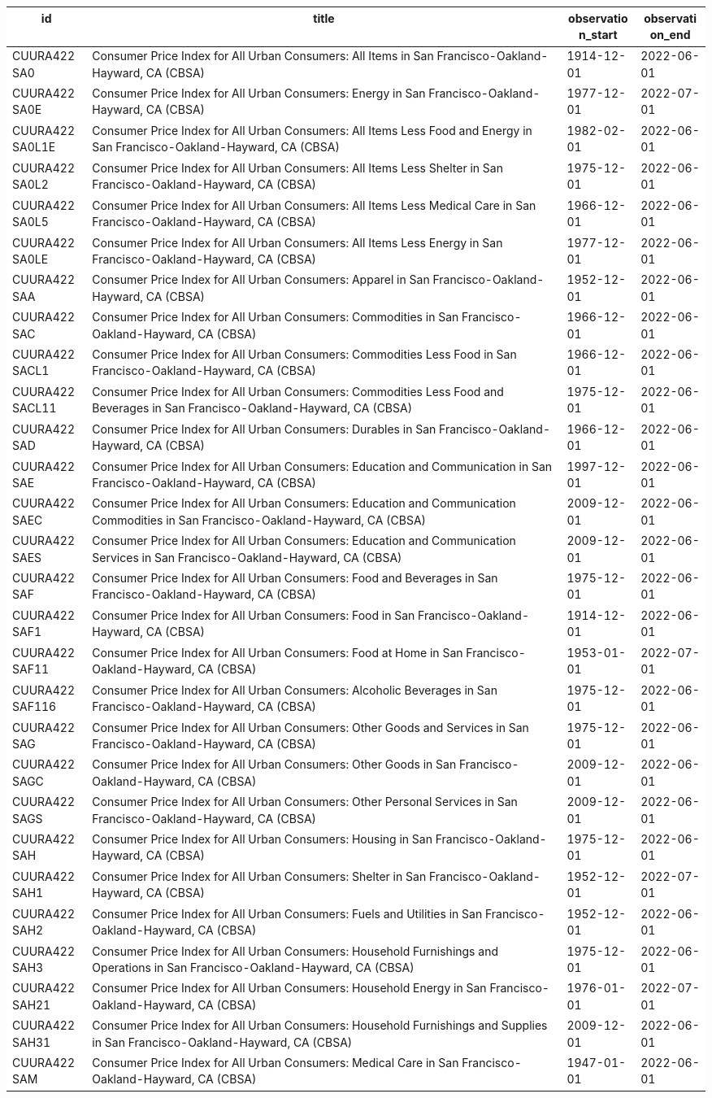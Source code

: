 | id              | title                                                                                                                                  | observation_start   | observation_end   |
|-----------------|----------------------------------------------------------------------------------------------------------------------------------------|---------------------|-------------------|
| CUURA422SA0     | Consumer Price Index for All Urban Consumers: All Items in San Francisco-Oakland-Hayward, CA (CBSA)                                    | 1914-12-01          | 2022-06-01        |
| CUURA422SA0E    | Consumer Price Index for All Urban Consumers: Energy in San Francisco-Oakland-Hayward, CA (CBSA)                                       | 1977-12-01          | 2022-07-01        |
| CUURA422SA0L1E  | Consumer Price Index for All Urban Consumers: All Items Less Food and Energy in San Francisco-Oakland-Hayward, CA (CBSA)               | 1982-02-01          | 2022-06-01        |
| CUURA422SA0L2   | Consumer Price Index for All Urban Consumers: All Items Less Shelter in San Francisco-Oakland-Hayward, CA (CBSA)                       | 1975-12-01          | 2022-06-01        |
| CUURA422SA0L5   | Consumer Price Index for All Urban Consumers: All Items Less Medical Care in San Francisco-Oakland-Hayward, CA (CBSA)                  | 1966-12-01          | 2022-06-01        |
| CUURA422SA0LE   | Consumer Price Index for All Urban Consumers: All Items Less Energy in San Francisco-Oakland-Hayward, CA (CBSA)                        | 1977-12-01          | 2022-06-01        |
| CUURA422SAA     | Consumer Price Index for All Urban Consumers: Apparel in San Francisco-Oakland-Hayward, CA (CBSA)                                      | 1952-12-01          | 2022-06-01        |
| CUURA422SAC     | Consumer Price Index for All Urban Consumers: Commodities in San Francisco-Oakland-Hayward, CA (CBSA)                                  | 1966-12-01          | 2022-06-01        |
| CUURA422SACL1   | Consumer Price Index for All Urban Consumers: Commodities Less Food in San Francisco-Oakland-Hayward, CA (CBSA)                        | 1966-12-01          | 2022-06-01        |
| CUURA422SACL11  | Consumer Price Index for All Urban Consumers: Commodities Less Food and Beverages in San Francisco-Oakland-Hayward, CA (CBSA)          | 1975-12-01          | 2022-06-01        |
| CUURA422SAD     | Consumer Price Index for All Urban Consumers: Durables in San Francisco-Oakland-Hayward, CA (CBSA)                                     | 1966-12-01          | 2022-06-01        |
| CUURA422SAE     | Consumer Price Index for All Urban Consumers: Education and Communication in San Francisco-Oakland-Hayward, CA (CBSA)                  | 1997-12-01          | 2022-06-01        |
| CUURA422SAEC    | Consumer Price Index for All Urban Consumers: Education and Communication Commodities in San Francisco-Oakland-Hayward, CA (CBSA)      | 2009-12-01          | 2022-06-01        |
| CUURA422SAES    | Consumer Price Index for All Urban Consumers: Education and Communication Services in San Francisco-Oakland-Hayward, CA (CBSA)         | 2009-12-01          | 2022-06-01        |
| CUURA422SAF     | Consumer Price Index for All Urban Consumers: Food and Beverages in San Francisco-Oakland-Hayward, CA (CBSA)                           | 1975-12-01          | 2022-06-01        |
| CUURA422SAF1    | Consumer Price Index for All Urban Consumers: Food in San Francisco-Oakland-Hayward, CA (CBSA)                                         | 1914-12-01          | 2022-06-01        |
| CUURA422SAF11   | Consumer Price Index for All Urban Consumers: Food at Home in San Francisco-Oakland-Hayward, CA (CBSA)                                 | 1953-01-01          | 2022-07-01        |
| CUURA422SAF116  | Consumer Price Index for All Urban Consumers: Alcoholic Beverages in San Francisco-Oakland-Hayward, CA (CBSA)                          | 1975-12-01          | 2022-06-01        |
| CUURA422SAG     | Consumer Price Index for All Urban Consumers: Other Goods and Services in San Francisco-Oakland-Hayward, CA (CBSA)                     | 1975-12-01          | 2022-06-01        |
| CUURA422SAGC    | Consumer Price Index for All Urban Consumers: Other Goods in San Francisco-Oakland-Hayward, CA (CBSA)                                  | 2009-12-01          | 2022-06-01        |
| CUURA422SAGS    | Consumer Price Index for All Urban Consumers: Other Personal Services in San Francisco-Oakland-Hayward, CA (CBSA)                      | 2009-12-01          | 2022-06-01        |
| CUURA422SAH     | Consumer Price Index for All Urban Consumers: Housing in San Francisco-Oakland-Hayward, CA (CBSA)                                      | 1975-12-01          | 2022-06-01        |
| CUURA422SAH1    | Consumer Price Index for All Urban Consumers: Shelter in San Francisco-Oakland-Hayward, CA (CBSA)                                      | 1952-12-01          | 2022-07-01        |
| CUURA422SAH2    | Consumer Price Index for All Urban Consumers: Fuels and Utilities in San Francisco-Oakland-Hayward, CA (CBSA)                          | 1952-12-01          | 2022-06-01        |
| CUURA422SAH3    | Consumer Price Index for All Urban Consumers: Household Furnishings and Operations in San Francisco-Oakland-Hayward, CA (CBSA)         | 1975-12-01          | 2022-06-01        |
| CUURA422SAH21   | Consumer Price Index for All Urban Consumers: Household Energy in San Francisco-Oakland-Hayward, CA (CBSA)                             | 1976-01-01          | 2022-07-01        |
| CUURA422SAH31   | Consumer Price Index for All Urban Consumers: Household Furnishings and Supplies in San Francisco-Oakland-Hayward, CA (CBSA)           | 2009-12-01          | 2022-06-01        |
| CUURA422SAM     | Consumer Price Index for All Urban Consumers: Medical Care in San Francisco-Oakland-Hayward, CA (CBSA)                                 | 1947-01-01          | 2022-06-01        |